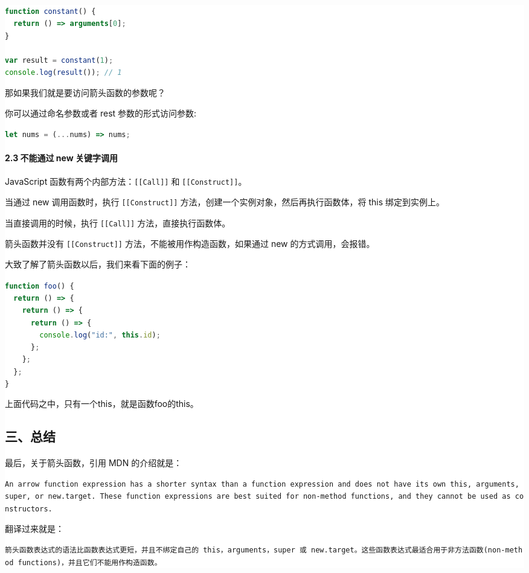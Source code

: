 ```js
function constant() {
  return () => arguments[0];
}

var result = constant(1);
console.log(result()); // 1
```

那如果我们就是要访问箭头函数的参数呢？

你可以通过命名参数或者 rest 参数的形式访问参数:

```js
let nums = (...nums) => nums;
```

#### 2.3 不能通过 new 关键字调用

JavaScript 函数有两个内部方法：`[[Call]]` 和 `[[Construct]]`。

当通过 new 调用函数时，执行 `[[Construct]]` 方法，创建一个实例对象，然后再执行函数体，将 this 绑定到实例上。

当直接调用的时候，执行 `[[Call]]` 方法，直接执行函数体。

箭头函数并没有 `[[Construct]]` 方法，不能被用作构造函数，如果通过 new 的方式调用，会报错。

大致了解了箭头函数以后，我们来看下面的例子：

```js
function foo() {
  return () => {
    return () => {
      return () => {
        console.log("id:", this.id);
      };
    };
  };
}
```

上面代码之中，只有一个this，就是函数foo的this。

## 三、总结

最后，关于箭头函数，引用 MDN 的介绍就是：

```
An arrow function expression has a shorter syntax than a function expression and does not have its own this, arguments, super, or new.target. These function expressions are best suited for non-method functions, and they cannot be used as constructors.
```

翻译过来就是：

```
箭头函数表达式的语法比函数表达式更短，并且不绑定自己的 this，arguments，super 或 new.target。这些函数表达式最适合用于非方法函数(non-method functions)，并且它们不能用作构造函数。
```
